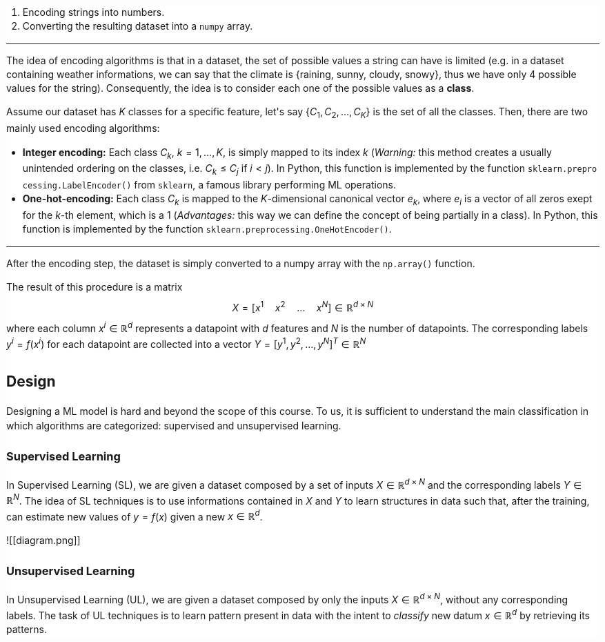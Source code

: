 1. Encoding strings into numbers.
2. Converting the resulting dataset into a `numpy` array.

---

The idea of encoding algorithms is that in a dataset, the set of possible values a string can have is limited (e.g. in a dataset containing weather informations, we can say that the climate is \{raining, sunny, cloudy, snowy\}, thus we have only 4 possible values for the string). Consequently, the idea is to consider each one of the possible values as a **class**. 

Assume our dataset has $K$ classes for a specific feature, let's say $\{ C_1, C_2, \dots, C_K \}$ is the set of all the classes. Then, there are two mainly used encoding algorithms:

* **Integer encoding:** Each class $C_k$, $k = 1, \dots, K$, is simply mapped to its index $k$ (_Warning:_ this method creates a usually unintended ordering on the classes, i.e. $C_k \leq C_j$ if $i < j$). In Python, this function is implemented by the function `sklearn.preprocessing.LabelEncoder()` from `sklearn`, a famous library performing ML operations.
* **One-hot-encoding:** Each class $C_k$ is mapped to the $K$-dimensional canonical vector $e_k$, where $e_i$ is a vector of all zeros exept for the $k$-th element, which is a 1 (_Advantages:_ this way we can define the concept of being partially in a class). In Python, this function is implemented by the function `sklearn.preprocessing.OneHotEncoder()`.

---

After the encoding step, the dataset is simply converted to a numpy array with the `np.array()` function. 

The result of this procedure is a matrix 
$$
X = [ x^1 \quad x^2 \quad \dots \quad x^N ] \in \mathbb{R}^{d \times N}
$$
where each column $x^i \in \mathbb{R}^d$ represents a datapoint with $d$ features and $N$ is the number of datapoints. The corresponding labels $y^i = f(x^i)$ for each datapoint are collected into a vector $Y = [y^1, y^2, \dots, y^N]^T \in \mathbb{R}^N$

## Design
Designing a ML model is hard and beyond the scope of this course. To us, it is sufficient to understand the main classification in which algorithms are categorized: supervised and unsupervised learning.

### Supervised Learning
In Supervised Learning (SL), we are given a dataset composed by a set of inputs $X \in \mathbb{R}^{d \times N}$ and the corresponding labels $Y \in \mathbb{R}^N$. The idea of SL techniques is to use informations contained in $X$ and $Y$ to learn structures in data such that, after the training, can estimate new values of $y = f(x)$ given a new $x \in \mathbb{R}^d$.

![[diagram.png]]
### Unsupervised Learning
In Unsupervised Learning (UL), we are given a dataset composed by only the inputs $X \in \mathbb{R}^{d \times N}$, without any corresponding labels. The task of UL techniques is to learn pattern present in data with the intent to _classify_ new datum $x \in \mathbb{R}^d$ by retrieving its patterns.
